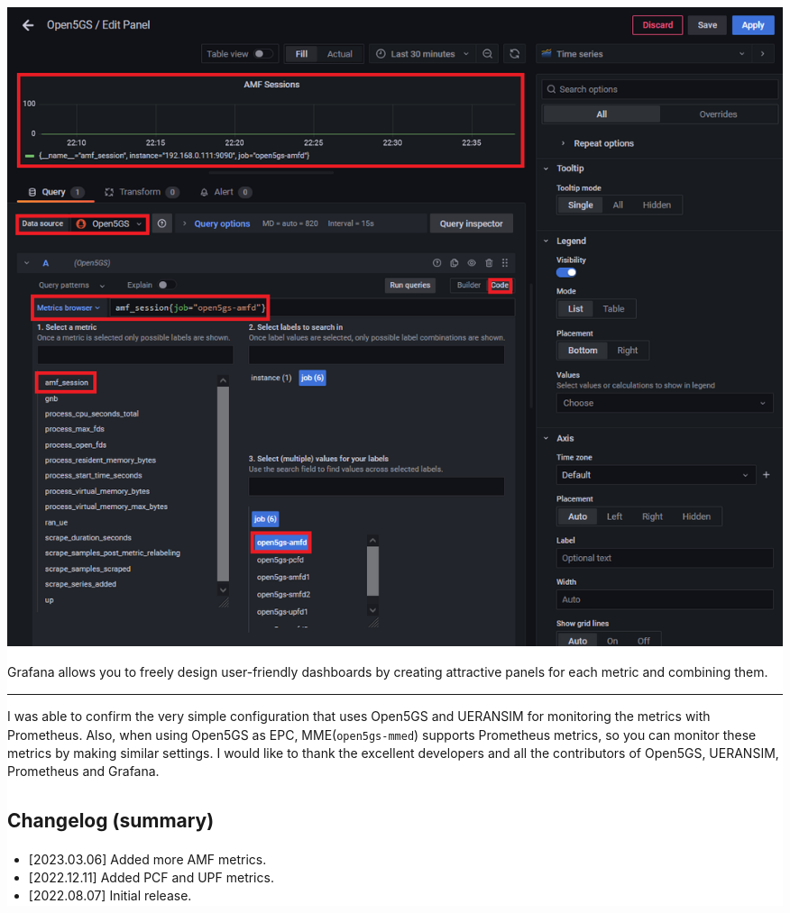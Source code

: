 <img src="./images/grafana-metric.png" title="./images/grafana-metric.png" width=900px></img>

Grafana allows you to freely design user-friendly dashboards by creating attractive panels for each metric and combining them.

---
I was able to confirm the very simple configuration that uses Open5GS and UERANSIM for monitoring the metrics with Prometheus.
Also, when using Open5GS as EPC, MME(`open5gs-mmed`) supports Prometheus metrics, so you can monitor these metrics by making similar settings.
I would like to thank the excellent developers and all the contributors of Open5GS, UERANSIM, Prometheus and Grafana.

<h2 id="changelog">Changelog (summary)</h2>

- [2023.03.06] Added more AMF metrics.
- [2022.12.11] Added PCF and UPF metrics.
- [2022.08.07] Initial release.
